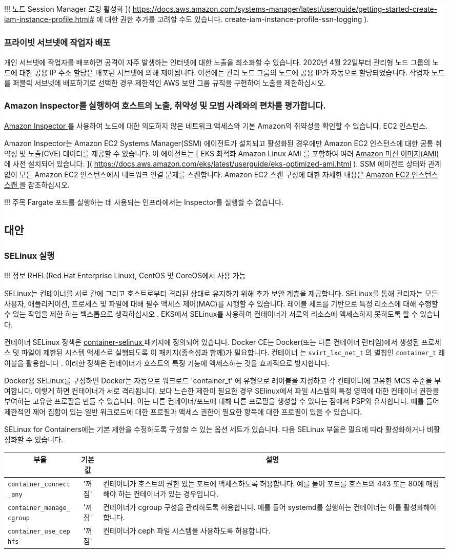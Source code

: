 !!! 노트
Session Manager 로깅 활성화 ]( https://docs.aws.amazon.com/systems-manager/latest/userguide/getting-started-create-iam-instance-profile.html# 에 대한 권한 추가를 고려할 수도 있습니다. create-iam-instance-profile-ssn-logging ).

### 프라이빗 서브넷에 작업자 배포
개인 서브넷에 작업자를 배포하면 공격이 자주 발생하는 인터넷에 대한 노출을 최소화할 수 있습니다. 2020년 4월 22일부터 관리형 노드 그룹의 노드에 대한 공용 IP 주소 할당은 배포된 서브넷에 의해 제어됩니다. 이전에는 관리 노드 그룹의 노드에 공용 IP가 자동으로 할당되었습니다. 작업자 노드를 퍼블릭 서브넷에 배포하기로 선택한 경우 제한적인 AWS 보안 그룹 규칙을 구현하여 노출을 제한하십시오.

### Amazon Inspector를 실행하여 호스트의 노출, 취약성 및 모범 사례와의 편차를 평가합니다.
[ Amazon Inspector ]( https://docs.aws.amazon.com/inspector/latest/user/what-is-inspector.html )를 사용하여 노드에 대한 의도하지 않은 네트워크 액세스와 기본 Amazon의 취약성을 확인할 수 있습니다. EC2 인스턴스.

Amazon Inspector는 Amazon EC2 Systems Manager(SSM) 에이전트가 설치되고 활성화된 경우에만 Amazon EC2 인스턴스에 대한 공통 취약성 및 노출(CVE) 데이터를 제공할 수 있습니다. 이 에이전트는 [ EKS 최적화 Amazon Linux AMI 를 포함하여 여러 [ Amazon 머신 이미지(AMI) ]( https://docs.aws.amazon.com/systems-manager/latest/userguide/ami-preinstalled-agent.html )에 사전 설치되어 있습니다. ]( https://docs.aws.amazon.com/eks/latest/userguide/eks-optimized-ami.html ). SSM 에이전트 상태와 관계없이 모든 Amazon EC2 인스턴스에서 네트워크 연결 문제를 스캔합니다. Amazon EC2 스캔 구성에 대한 자세한 내용은 [ Amazon EC2 인스턴스 스캔 ]( https://docs.aws.amazon.com/inspector/latest/user/enable-disable-scanning-ec2.html )을 참조하십시오.

!!! 주목
Fargate 포드를 실행하는 데 사용되는 인프라에서는 Inspector를 실행할 수 없습니다.

## 대안

### SELinux 실행

!!! 정보
RHEL(Red Hat Enterprise Linux), CentOS 및 CoreOS에서 사용 가능

SELinux는 컨테이너를 서로 간에 그리고 호스트로부터 격리된 상태로 유지하기 위해 추가 보안 계층을 제공합니다. SELinux를 통해 관리자는 모든 사용자, 애플리케이션, 프로세스 및 파일에 대해 필수 액세스 제어(MAC)를 시행할 수 있습니다. 레이블 세트를 기반으로 특정 리소스에 대해 수행할 수 있는 작업을 제한 하는 백스톱으로 생각하십시오 . EKS에서 SELinux를 사용하여 컨테이너가 서로의 리소스에 액세스하지 못하도록 할 수 있습니다.

컨테이너 SELinux 정책은 [ container-selinux ]( https://github.com/containers/container-selinux ) 패키지에 정의되어 있습니다. Docker CE는 Docker(또는 다른 컨테이너 런타임)에서 생성된 프로세스 및 파일이 제한된 시스템 액세스로 실행되도록 이 패키지(종속성과 함께)가 필요합니다. 컨테이너 는 `svirt_lxc_net_t` 의 별칭인 `container_t` 레이블을 활용합니다 . 이러한 정책은 컨테이너가 호스트의 특정 기능에 액세스하는 것을 효과적으로 방지합니다.

Docker용 SELinux를 구성하면 Docker는 자동으로 워크로드 'container_t' 에 유형으로 레이블을 지정하고 각 컨테이너에 고유한 MCS 수준을 부여합니다. 이렇게 하면 컨테이너가 서로 격리됩니다. 보다 느슨한 제한이 필요한 경우 SElinux에서 파일 시스템의 특정 영역에 대한 컨테이너 권한을 부여하는 고유한 프로필을 만들 수 있습니다. 이는 다른 컨테이너/포드에 대해 다른 프로필을 생성할 수 있다는 점에서 PSP와 유사합니다. 예를 들어 제한적인 제어 집합이 있는 일반 워크로드에 대한 프로필과 액세스 권한이 필요한 항목에 대한 프로필이 있을 수 있습니다.

SELinux for Containers에는 기본 제한을 수정하도록 구성할 수 있는 옵션 세트가 있습니다. 다음 SELinux 부울은 필요에 따라 활성화하거나 비활성화할 수 있습니다.

| 부울 | 기본값 | 설명|
|---|:--:|---|
| `container_connect_any` | '꺼짐' | 컨테이너가 호스트의 권한 있는 포트에 액세스하도록 허용합니다. 예를 들어 포트를 호스트의 443 또는 80에 매핑해야 하는 컨테이너가 있는 경우입니다. |
| `container_manage_cgroup` | '꺼짐' | 컨테이너가 cgroup 구성을 관리하도록 허용합니다. 예를 들어 systemd를 실행하는 컨테이너는 이를 활성화해야 합니다. |
| `container_use_cephfs` | '꺼짐' | 컨테이너가 ceph 파일 시스템을 사용하도록 허용합니다. |

